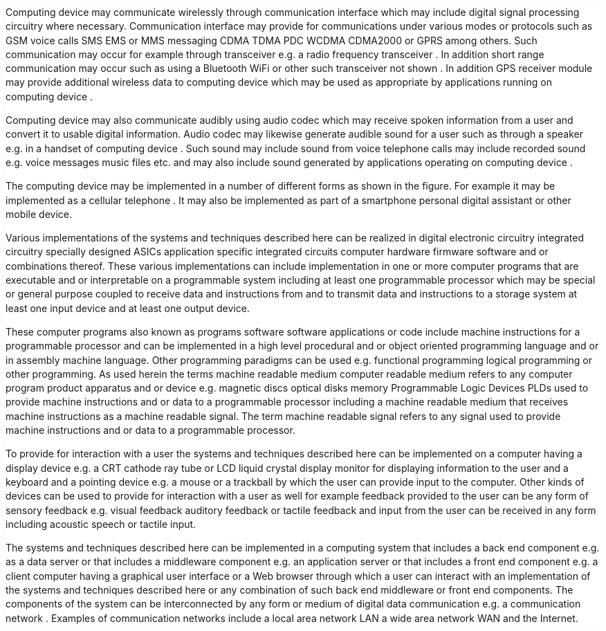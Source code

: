 Computing device may communicate wirelessly through communication interface which may include digital signal processing circuitry where necessary. Communication interface may provide for communications under various modes or protocols such as GSM voice calls SMS EMS or MMS messaging CDMA TDMA PDC WCDMA CDMA2000 or GPRS among others. Such communication may occur for example through transceiver e.g. a radio frequency transceiver . In addition short range communication may occur such as using a Bluetooth WiFi or other such transceiver not shown . In addition GPS receiver module may provide additional wireless data to computing device which may be used as appropriate by applications running on computing device .

Computing device may also communicate audibly using audio codec which may receive spoken information from a user and convert it to usable digital information. Audio codec may likewise generate audible sound for a user such as through a speaker e.g. in a handset of computing device . Such sound may include sound from voice telephone calls may include recorded sound e.g. voice messages music files etc. and may also include sound generated by applications operating on computing device .

The computing device may be implemented in a number of different forms as shown in the figure. For example it may be implemented as a cellular telephone . It may also be implemented as part of a smartphone personal digital assistant or other mobile device.

Various implementations of the systems and techniques described here can be realized in digital electronic circuitry integrated circuitry specially designed ASICs application specific integrated circuits computer hardware firmware software and or combinations thereof. These various implementations can include implementation in one or more computer programs that are executable and or interpretable on a programmable system including at least one programmable processor which may be special or general purpose coupled to receive data and instructions from and to transmit data and instructions to a storage system at least one input device and at least one output device.

These computer programs also known as programs software software applications or code include machine instructions for a programmable processor and can be implemented in a high level procedural and or object oriented programming language and or in assembly machine language. Other programming paradigms can be used e.g. functional programming logical programming or other programming. As used herein the terms machine readable medium computer readable medium refers to any computer program product apparatus and or device e.g. magnetic discs optical disks memory Programmable Logic Devices PLDs used to provide machine instructions and or data to a programmable processor including a machine readable medium that receives machine instructions as a machine readable signal. The term machine readable signal refers to any signal used to provide machine instructions and or data to a programmable processor.

To provide for interaction with a user the systems and techniques described here can be implemented on a computer having a display device e.g. a CRT cathode ray tube or LCD liquid crystal display monitor for displaying information to the user and a keyboard and a pointing device e.g. a mouse or a trackball by which the user can provide input to the computer. Other kinds of devices can be used to provide for interaction with a user as well for example feedback provided to the user can be any form of sensory feedback e.g. visual feedback auditory feedback or tactile feedback and input from the user can be received in any form including acoustic speech or tactile input.

The systems and techniques described here can be implemented in a computing system that includes a back end component e.g. as a data server or that includes a middleware component e.g. an application server or that includes a front end component e.g. a client computer having a graphical user interface or a Web browser through which a user can interact with an implementation of the systems and techniques described here or any combination of such back end middleware or front end components. The components of the system can be interconnected by any form or medium of digital data communication e.g. a communication network . Examples of communication networks include a local area network LAN a wide area network WAN and the Internet.

